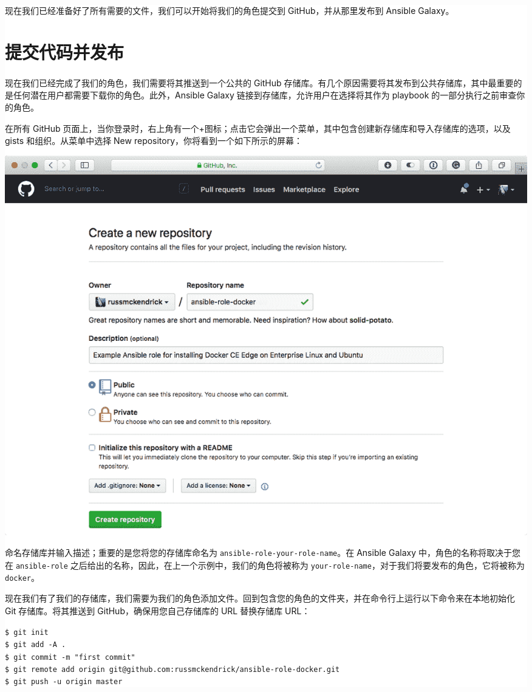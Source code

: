现在我们已经准备好了所有需要的文件，我们可以开始将我们的角色提交到 GitHub，并从那里发布到 Ansible Galaxy。

# 提交代码并发布

现在我们已经完成了我们的角色，我们需要将其推送到一个公共的 GitHub 存储库。有几个原因需要将其发布到公共存储库，其中最重要的是任何潜在用户都需要下载你的角色。此外，Ansible Galaxy 链接到存储库，允许用户在选择将其作为 playbook 的一部分执行之前审查你的角色。

在所有 GitHub 页面上，当你登录时，右上角有一个+图标；点击它会弹出一个菜单，其中包含创建新存储库和导入存储库的选项，以及 gists 和组织。从菜单中选择 New repository，你将看到一个如下所示的屏幕：

![](img/e7543009-d77e-4ab8-89ec-6a58557ba66e.png)

命名存储库并输入描述；重要的是您将您的存储库命名为 `ansible-role-your-role-name`。在 Ansible Galaxy 中，角色的名称将取决于您在 `ansible-role` 之后给出的名称，因此，在上一个示例中，我们的角色将被称为 `your-role-name`，对于我们将要发布的角色，它将被称为 `docker`。

现在我们有了我们的存储库，我们需要为我们的角色添加文件。回到包含您的角色的文件夹，并在命令行上运行以下命令来在本地初始化 Git 存储库。将其推送到 GitHub，确保用您自己存储库的 URL 替换存储库 URL：

```
$ git init
$ git add -A .
$ git commit -m "first commit"
$ git remote add origin git@github.com:russmckendrick/ansible-role-docker.git
$ git push -u origin master
```
